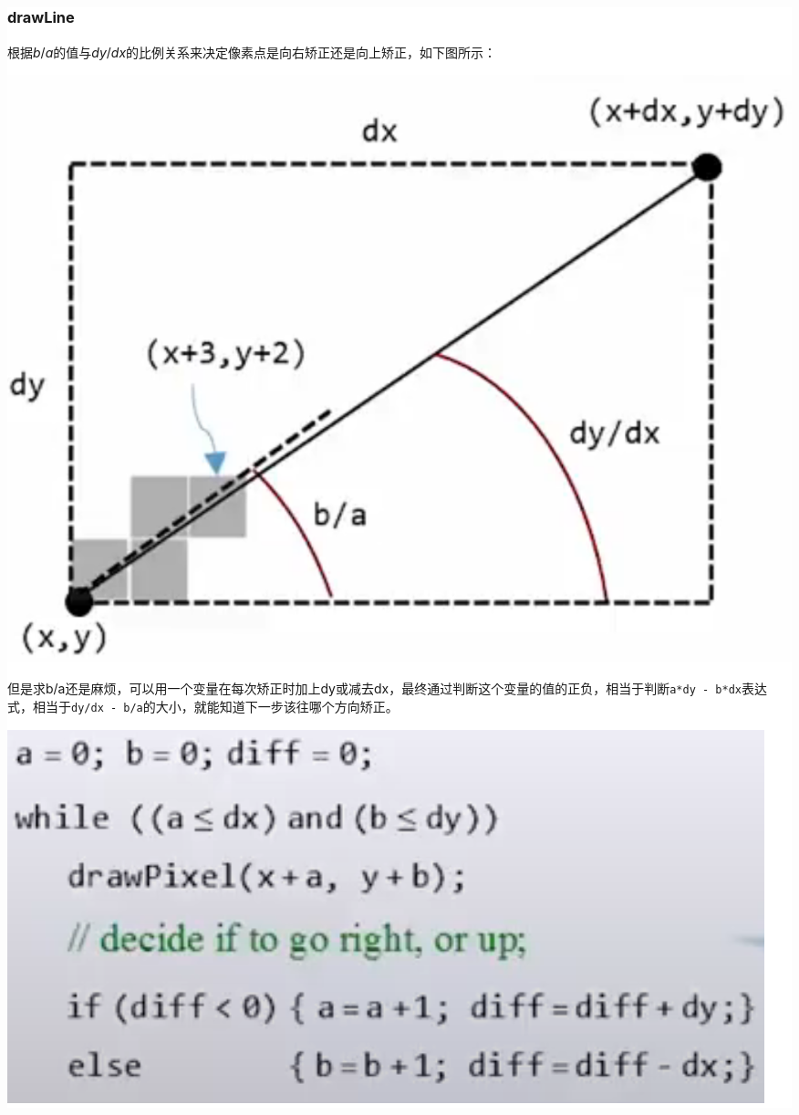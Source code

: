 ### drawLine

根据$b/a$的值与$dy/dx$的比例关系来决定像素点是向右矫正还是向上矫正，如下图所示：

![image-20241003222843063](./img/image-20241003222843063.png)

但是求b/a还是麻烦，可以用一个变量在每次矫正时加上dy或减去dx，最终通过判断这个变量的值的正负，相当于判断`a*dy - b*dx`表达式，相当于`dy/dx - b/a`的大小，就能知道下一步该往哪个方向矫正。

![image-20241004124619794](./img/image-20241004124619794.png)
